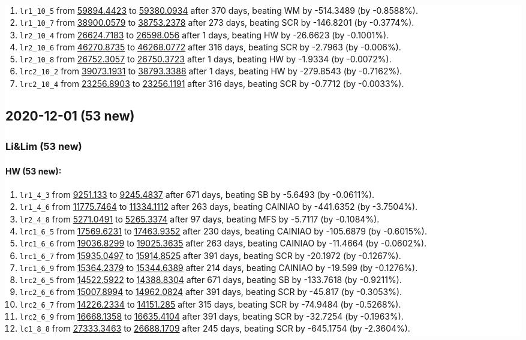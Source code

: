 1. `lr1_10_5` from [59894.4423](best_known_solutions/LiLim/2019-11-28/lr1_10_5.58_59894.4423.txt) to [59380.0934](best_known_solutions/LiLim/2020-12-02/lr1_10_5.58_59380.0934.txt) after 370 days, beating WM by -514.3489 (by -0.8588%).
1. `lr1_10_7` from [38900.0579](best_known_solutions/LiLim/2020-03-04/lr1_10_7.35_38900.0579.txt) to [38753.2378](best_known_solutions/LiLim/2020-12-02/lr1_10_7.35_38753.2378.txt) after 273 days, beating SCR by -146.8201 (by -0.3774%).
1. `lr2_10_4` from [26624.7183](best_known_solutions/LiLim/2020-12-01/lr2_10_4.8_26624.7183.txt) to [26598.056](best_known_solutions/LiLim/2020-12-02/lr2_10_4.8_26598.0560.txt) after 1 days, beating HW by -26.6623 (by -0.1001%).
1. `lr2_10_6` from [46270.8735](best_known_solutions/LiLim/2020-01-21/lr2_10_6.11_46270.8735.txt) to [46268.0772](best_known_solutions/LiLim/2020-12-02/lr2_10_6.11_46268.0772.txt) after 316 days, beating SCR by -2.7963 (by -0.006%).
1. `lr2_10_8` from [26752.3057](best_known_solutions/LiLim/2020-12-01/lr2_10_8.6_26752.3057.txt) to [26750.3723](best_known_solutions/LiLim/2020-12-02/lr2_10_8.6_26750.3723.txt) after 1 days, beating HW by -1.9334 (by -0.0072%).
1. `lrc2_10_2` from [39073.1931](best_known_solutions/LiLim/2020-12-01/lrc2_10_2.19_39073.1931.txt) to [38793.3388](best_known_solutions/LiLim/2020-12-02/lrc2_10_2.19_38793.3388.txt) after 1 days, beating HW by -279.8543 (by -0.7162%).
1. `lrc2_10_4` from [23256.8903](best_known_solutions/LiLim/2020-01-21/lrc2_10_4.11_23256.8903.txt) to [23256.1191](best_known_solutions/LiLim/2020-12-02/lrc2_10_4.11_23256.1191.txt) after 316 days, beating SCR by -0.7712 (by -0.0033%).
## 2020-12-01 (53 new)
### Li&Lim (53 new)
#### HW (53 new):
1. `lr1_4_3` from [9251.133](best_known_solutions/LiLim/2019-01-30/lr1_4_3.22_9251.133.txt) to [9245.4837](best_known_solutions/LiLim/2020-12-01/lr1_4_3.22_9245.4837.txt) after 671 days, beating SB by -5.6493 (by -0.0611%).
1. `lr1_4_6` from [11775.7464](best_known_solutions/LiLim/2020-03-13/lr1_4_6.23_11775.7464.txt) to [11334.1112](best_known_solutions/LiLim/2020-12-01/lr1_4_6.23_11334.1112.txt) after 263 days, beating CAINIAO by -441.6352 (by -3.7504%).
1. `lr2_4_8` from [5271.0491](best_known_solutions/LiLim/2020-08-26/lr2_4_8.4_5271.0491.txt) to [5265.3374](best_known_solutions/LiLim/2020-12-01/lr2_4_8.4_5265.3374.txt) after 97 days, beating MFS by -5.7117 (by -0.1084%).
1. `lrc1_6_5` from [17569.6231](best_known_solutions/LiLim/2020-04-15/lrc1_6_5.45_17569.6231.txt) to [17463.9352](best_known_solutions/LiLim/2020-12-01/lrc1_6_5.45_17463.9352.txt) after 230 days, beating CAINIAO by -105.6879 (by -0.6015%).
1. `lrc1_6_6` from [19036.8299](best_known_solutions/LiLim/2020-03-13/lrc1_6_6.41_19036.8299.txt) to [19025.3635](best_known_solutions/LiLim/2020-12-01/lrc1_6_6.41_19025.3635.txt) after 263 days, beating CAINIAO by -11.4664 (by -0.0602%).
1. `lrc1_6_7` from [15935.0497](best_known_solutions/LiLim/2019-11-06/lrc1_6_7.37_15935.0497.txt) to [15914.8525](best_known_solutions/LiLim/2020-12-01/lrc1_6_7.37_15914.8525.txt) after 391 days, beating SCR by -20.1972 (by -0.1267%).
1. `lrc1_6_9` from [15364.2379](best_known_solutions/LiLim/2020-05-01/lrc1_6_9.33_15364.2379.txt) to [15344.6389](best_known_solutions/LiLim/2020-12-01/lrc1_6_9.33_15344.6389.txt) after 214 days, beating CAINIAO by -19.599 (by -0.1276%).
1. `lrc2_6_5` from [14522.5922](best_known_solutions/LiLim/2019-01-30/lrc2_6_5.13_14522.5922.txt) to [14388.8304](best_known_solutions/LiLim/2020-12-01/lrc2_6_5.13_14388.8304.txt) after 671 days, beating SB by -133.7618 (by -0.9211%).
1. `lrc2_6_6` from [15007.8994](best_known_solutions/LiLim/2019-11-06/lrc2_6_6.12_15007.8994.txt) to [14962.0824](best_known_solutions/LiLim/2020-12-01/lrc2_6_6.12_14962.0824.txt) after 391 days, beating SCR by -45.817 (by -0.3053%).
1. `lrc2_6_7` from [14226.2334](best_known_solutions/LiLim/2020-01-21/lrc2_6_7.10_14226.2334.txt) to [14151.285](best_known_solutions/LiLim/2020-12-01/lrc2_6_7.10_14151.2850.txt) after 315 days, beating SCR by -74.9484 (by -0.5268%).
1. `lrc2_6_9` from [16668.1358](best_known_solutions/LiLim/2019-11-06/lrc2_6_9.8_16668.1358.txt) to [16635.4104](best_known_solutions/LiLim/2020-12-01/lrc2_6_9.8_16635.4104.txt) after 391 days, beating SCR by -32.7254 (by -0.1963%).
1. `lc1_8_8` from [27333.3463](best_known_solutions/LiLim/2020-03-31/lc1_8_8.77_27333.3463.txt) to [26688.1709](best_known_solutions/LiLim/2020-12-01/lc1_8_8.77_26688.1709.txt) after 245 days, beating SCR by -645.1754 (by -2.3604%).